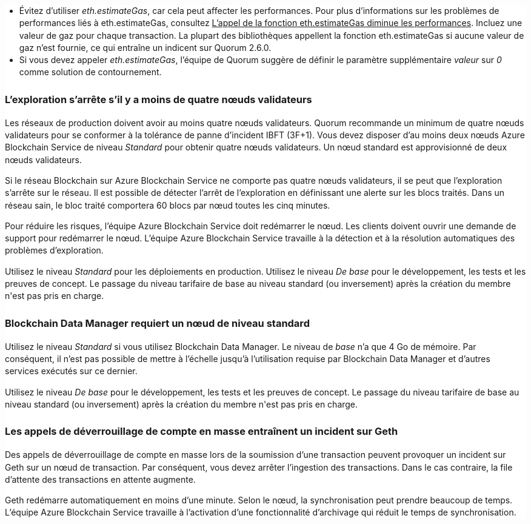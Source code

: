 - Évitez d’utiliser *eth.estimateGas*, car cela peut affecter les performances. Pour plus d’informations sur les problèmes de performances liés à eth.estimateGas, consultez [L’appel de la fonction eth.estimateGas diminue les performances](#calling-ethestimategas-function-reduces-performance). Incluez une valeur de gaz pour chaque transaction. La plupart des bibliothèques appellent la fonction eth.estimateGas si aucune valeur de gaz n’est fournie, ce qui entraîne un indicent sur Quorum 2.6.0.
- Si vous devez appeler *eth.estimateGas*, l’équipe de Quorum suggère de définir le paramètre supplémentaire *valeur* sur *0* comme solution de contournement.

### <a name="mining-stops-if-fewer-than-four-validator-nodes"></a>L’exploration s’arrête s’il y a moins de quatre nœuds validateurs

Les réseaux de production doivent avoir au moins quatre nœuds validateurs. Quorum recommande un minimum de quatre nœuds validateurs pour se conformer à la tolérance de panne d’incident IBFT (3F+1). Vous devez disposer d’au moins deux nœuds Azure Blockchain Service de niveau *Standard* pour obtenir quatre nœuds validateurs. Un nœud standard est approvisionné de deux nœuds validateurs.

Si le réseau Blockchain sur Azure Blockchain Service ne comporte pas quatre nœuds validateurs, il se peut que l’exploration s’arrête sur le réseau. Il est possible de détecter l’arrêt de l’exploration en définissant une alerte sur les blocs traités. Dans un réseau sain, le bloc traité comportera 60 blocs par nœud toutes les cinq minutes.

Pour réduire les risques, l’équipe Azure Blockchain Service doit redémarrer le nœud. Les clients doivent ouvrir une demande de support pour redémarrer le nœud. L’équipe Azure Blockchain Service travaille à la détection et à la résolution automatiques des problèmes d’exploration.

Utilisez le niveau *Standard* pour les déploiements en production. Utilisez le niveau *De base* pour le développement, les tests et les preuves de concept. Le passage du niveau tarifaire de base au niveau standard (ou inversement) après la création du membre n'est pas pris en charge.

### <a name="blockchain-data-manager-requires-standard-tier-node"></a>Blockchain Data Manager requiert un nœud de niveau standard

Utilisez le niveau *Standard* si vous utilisez Blockchain Data Manager. Le niveau de *base* n’a que 4 Go de mémoire. Par conséquent, il n’est pas possible de mettre à l’échelle jusqu’à l’utilisation requise par Blockchain Data Manager et d’autres services exécutés sur ce dernier.

Utilisez le niveau *De base* pour le développement, les tests et les preuves de concept. Le passage du niveau tarifaire de base au niveau standard (ou inversement) après la création du membre n'est pas pris en charge.

### <a name="large-volume-of-unlock-account-calls-causes-geth-to-crash"></a>Les appels de déverrouillage de compte en masse entraînent un incident sur Geth

Des appels de déverrouillage de compte en masse lors de la soumission d’une transaction peuvent provoquer un incident sur Geth sur un nœud de transaction. Par conséquent, vous devez arrêter l’ingestion des transactions. Dans le cas contraire, la file d’attente des transactions en attente augmente.

Geth redémarre automatiquement en moins d’une minute. Selon le nœud, la synchronisation peut prendre beaucoup de temps. L’équipe Azure Blockchain Service travaille à l’activation d’une fonctionnalité d’archivage qui réduit le temps de synchronisation.
